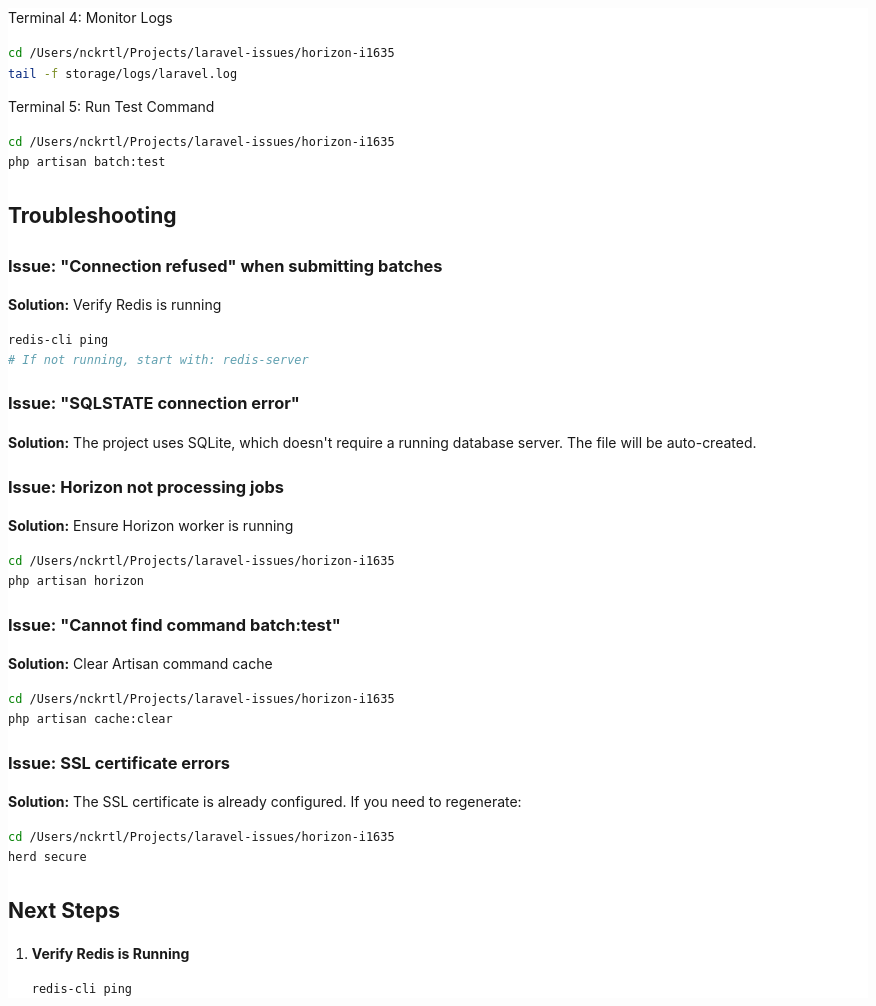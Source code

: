 Terminal 4: Monitor Logs
```bash
cd /Users/nckrtl/Projects/laravel-issues/horizon-i1635
tail -f storage/logs/laravel.log
```

Terminal 5: Run Test Command
```bash
cd /Users/nckrtl/Projects/laravel-issues/horizon-i1635
php artisan batch:test
```

## Troubleshooting

### Issue: "Connection refused" when submitting batches
**Solution:** Verify Redis is running
```bash
redis-cli ping
# If not running, start with: redis-server
```

### Issue: "SQLSTATE connection error"
**Solution:** The project uses SQLite, which doesn't require a running database server. The file will be auto-created.

### Issue: Horizon not processing jobs
**Solution:** Ensure Horizon worker is running
```bash
cd /Users/nckrtl/Projects/laravel-issues/horizon-i1635
php artisan horizon
```

### Issue: "Cannot find command batch:test"
**Solution:** Clear Artisan command cache
```bash
cd /Users/nckrtl/Projects/laravel-issues/horizon-i1635
php artisan cache:clear
```

### Issue: SSL certificate errors
**Solution:** The SSL certificate is already configured. If you need to regenerate:
```bash
cd /Users/nckrtl/Projects/laravel-issues/horizon-i1635
herd secure
```

## Next Steps

1. **Verify Redis is Running**
   ```bash
   redis-cli ping
   ```
